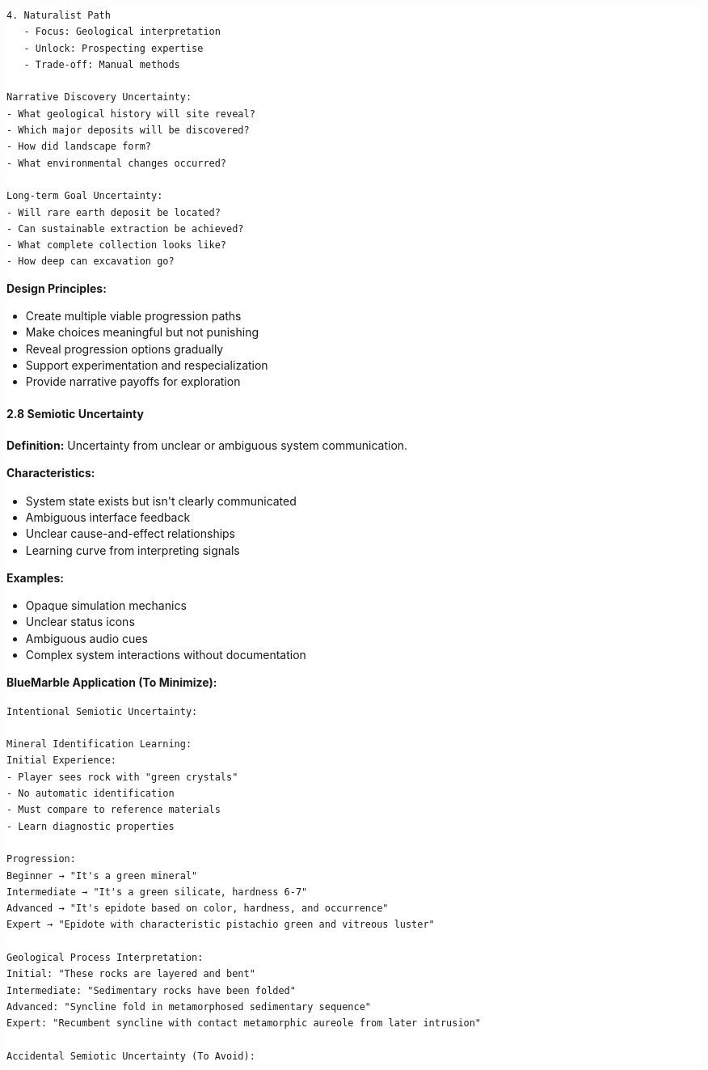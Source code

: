 ```
4. Naturalist Path
   - Focus: Geological interpretation
   - Unlock: Prospecting expertise
   - Trade-off: Manual methods

Narrative Discovery Uncertainty:
- What geological history will site reveal?
- Which major deposits will be discovered?
- How did landscape form?
- What environmental changes occurred?

Long-term Goal Uncertainty:
- Will rare earth deposit be located?
- Can sustainable extraction be achieved?
- What complete collection looks like?
- How deep can excavation go?
```

**Design Principles:**
- Create multiple viable progression paths
- Make choices meaningful but not punishing
- Reveal progression options gradually
- Support experimentation and respecialization
- Provide narrative payoffs for exploration

#### 2.8 Semiotic Uncertainty

**Definition:** Uncertainty from unclear or ambiguous system communication.

**Characteristics:**
- System state exists but isn't clearly communicated
- Ambiguous interface feedback
- Unclear cause-and-effect relationships
- Learning curve from interpreting signals

**Examples:**
- Opaque simulation mechanics
- Unclear status icons
- Ambiguous audio cues
- Complex system interactions without documentation

**BlueMarble Application (To Minimize):**
```
Intentional Semiotic Uncertainty:

Mineral Identification Learning:
Initial Experience:
- Player sees rock with "green crystals"
- No automatic identification
- Must compare to reference materials
- Learn diagnostic properties

Progression:
Beginner → "It's a green mineral"
Intermediate → "It's a green silicate, hardness 6-7"
Advanced → "It's epidote based on color, hardness, and occurrence"
Expert → "Epidote with characteristic pistachio green and vitreous luster"

Geological Process Interpretation:
Initial: "These rocks are layered and bent"
Intermediate: "Sedimentary rocks have been folded"
Advanced: "Syncline fold in metamorphosed sedimentary sequence"
Expert: "Recumbent syncline with contact metamorphic aureole from later intrusion"

Accidental Semiotic Uncertainty (To Avoid):
```